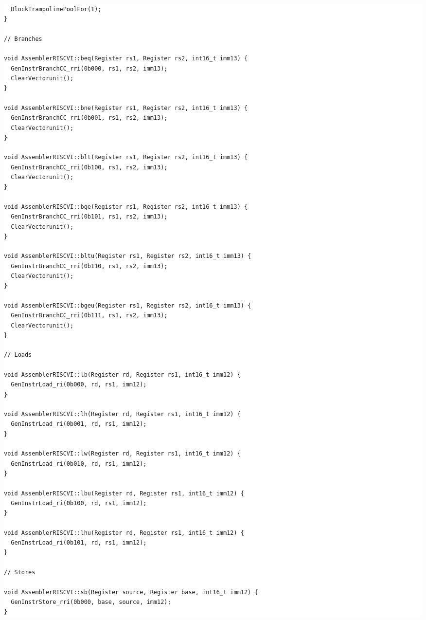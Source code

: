 ```
  BlockTrampolinePoolFor(1);
}

// Branches

void AssemblerRISCVI::beq(Register rs1, Register rs2, int16_t imm13) {
  GenInstrBranchCC_rri(0b000, rs1, rs2, imm13);
  ClearVectorunit();
}

void AssemblerRISCVI::bne(Register rs1, Register rs2, int16_t imm13) {
  GenInstrBranchCC_rri(0b001, rs1, rs2, imm13);
  ClearVectorunit();
}

void AssemblerRISCVI::blt(Register rs1, Register rs2, int16_t imm13) {
  GenInstrBranchCC_rri(0b100, rs1, rs2, imm13);
  ClearVectorunit();
}

void AssemblerRISCVI::bge(Register rs1, Register rs2, int16_t imm13) {
  GenInstrBranchCC_rri(0b101, rs1, rs2, imm13);
  ClearVectorunit();
}

void AssemblerRISCVI::bltu(Register rs1, Register rs2, int16_t imm13) {
  GenInstrBranchCC_rri(0b110, rs1, rs2, imm13);
  ClearVectorunit();
}

void AssemblerRISCVI::bgeu(Register rs1, Register rs2, int16_t imm13) {
  GenInstrBranchCC_rri(0b111, rs1, rs2, imm13);
  ClearVectorunit();
}

// Loads

void AssemblerRISCVI::lb(Register rd, Register rs1, int16_t imm12) {
  GenInstrLoad_ri(0b000, rd, rs1, imm12);
}

void AssemblerRISCVI::lh(Register rd, Register rs1, int16_t imm12) {
  GenInstrLoad_ri(0b001, rd, rs1, imm12);
}

void AssemblerRISCVI::lw(Register rd, Register rs1, int16_t imm12) {
  GenInstrLoad_ri(0b010, rd, rs1, imm12);
}

void AssemblerRISCVI::lbu(Register rd, Register rs1, int16_t imm12) {
  GenInstrLoad_ri(0b100, rd, rs1, imm12);
}

void AssemblerRISCVI::lhu(Register rd, Register rs1, int16_t imm12) {
  GenInstrLoad_ri(0b101, rd, rs1, imm12);
}

// Stores

void AssemblerRISCVI::sb(Register source, Register base, int16_t imm12) {
  GenInstrStore_rri(0b000, base, source, imm12);
}

```